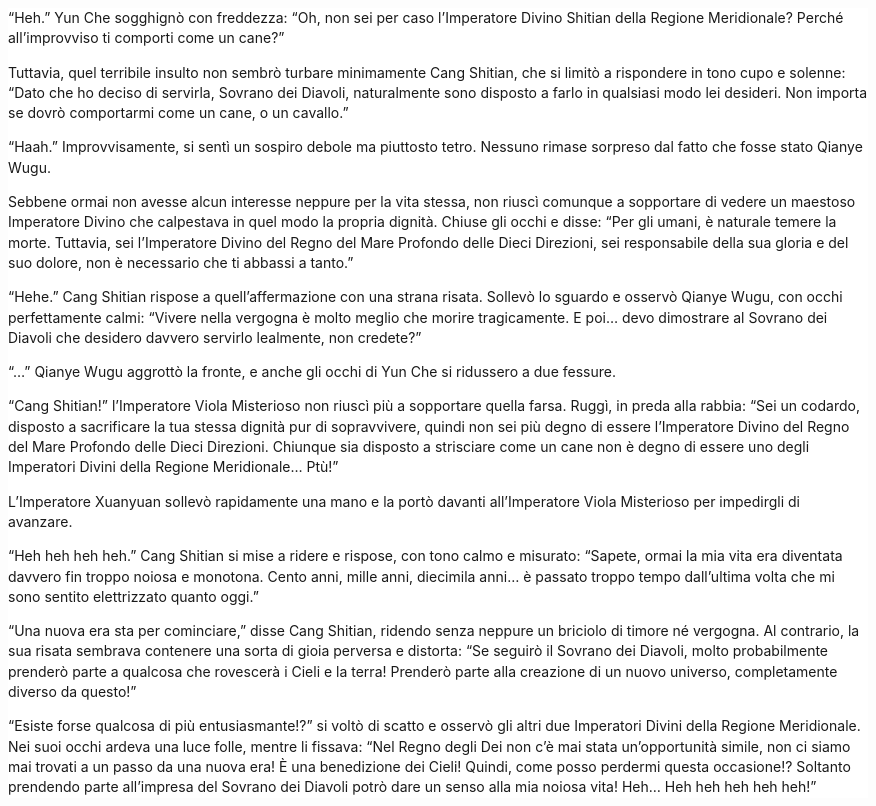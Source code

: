 “Heh.” Yun Che sogghignò con freddezza: “Oh, non sei per caso l’Imperatore Divino Shitian della Regione Meridionale? Perché all’improvviso ti comporti come un cane?”


Tuttavia, quel terribile insulto non sembrò turbare minimamente Cang Shitian, che si limitò a rispondere in tono cupo e solenne: “Dato che ho deciso di servirla, Sovrano dei Diavoli, naturalmente sono disposto a farlo in qualsiasi modo lei desideri. Non importa se dovrò comportarmi come un cane, o un cavallo.”


“Haah.” Improvvisamente, si sentì un sospiro debole ma piuttosto tetro. Nessuno rimase sorpreso dal fatto che fosse stato Qianye Wugu.


Sebbene ormai non avesse alcun interesse neppure per la vita stessa, non riuscì comunque a sopportare di vedere un maestoso Imperatore Divino che calpestava in quel modo la propria dignità. Chiuse gli occhi e disse: “Per gli umani, è naturale temere la morte. Tuttavia, sei l’Imperatore Divino del Regno del Mare Profondo delle Dieci Direzioni, sei responsabile della sua gloria e del suo dolore, non è necessario che ti abbassi a tanto.”


“Hehe.” Cang Shitian rispose a quell’affermazione con una strana risata. Sollevò lo sguardo e osservò Qianye Wugu, con occhi perfettamente calmi: “Vivere nella vergogna è molto meglio che morire tragicamente. E poi… devo dimostrare al Sovrano dei Diavoli che desidero davvero servirlo lealmente, non credete?”


“…” Qianye Wugu aggrottò la fronte, e anche gli occhi di Yun Che si ridussero a due fessure.


“Cang Shitian!” l’Imperatore Viola Misterioso non riuscì più a sopportare quella farsa. Ruggì, in preda alla rabbia: “Sei un codardo, disposto a sacrificare la tua stessa dignità pur di sopravvivere, quindi non sei più degno di essere l’Imperatore Divino del Regno del Mare Profondo delle Dieci Direzioni. Chiunque sia disposto a strisciare come un cane non è degno di essere uno degli Imperatori Divini della Regione Meridionale… Ptù!”


L’Imperatore Xuanyuan sollevò rapidamente una mano e la portò davanti all’Imperatore Viola Misterioso per impedirgli di avanzare.


“Heh heh heh heh.” Cang Shitian si mise a ridere e rispose, con tono calmo e misurato: “Sapete, ormai la mia vita era diventata davvero fin troppo noiosa e monotona. Cento anni, mille anni, diecimila anni… è passato troppo tempo dall’ultima volta che mi sono sentito elettrizzato quanto oggi.”


“Una nuova era sta per cominciare,” disse Cang Shitian, ridendo senza neppure un briciolo di timore né vergogna. Al contrario, la sua risata sembrava contenere una sorta di gioia perversa e distorta: “Se seguirò il Sovrano dei Diavoli, molto probabilmente prenderò parte a qualcosa che rovescerà i Cieli e la terra! Prenderò parte alla creazione di un nuovo universo, completamente diverso da questo!”


“Esiste forse qualcosa di più entusiasmante!?” si voltò di scatto e osservò gli altri due Imperatori Divini della Regione Meridionale. Nei suoi occhi ardeva una luce folle, mentre li fissava: “Nel Regno degli Dei non c’è mai stata un’opportunità simile, non ci siamo mai trovati a un passo da una nuova era! È una benedizione dei Cieli! Quindi, come posso perdermi questa occasione!? Soltanto prendendo parte all’impresa del Sovrano dei Diavoli potrò dare un senso alla mia noiosa vita! Heh… Heh heh heh heh heh!”

